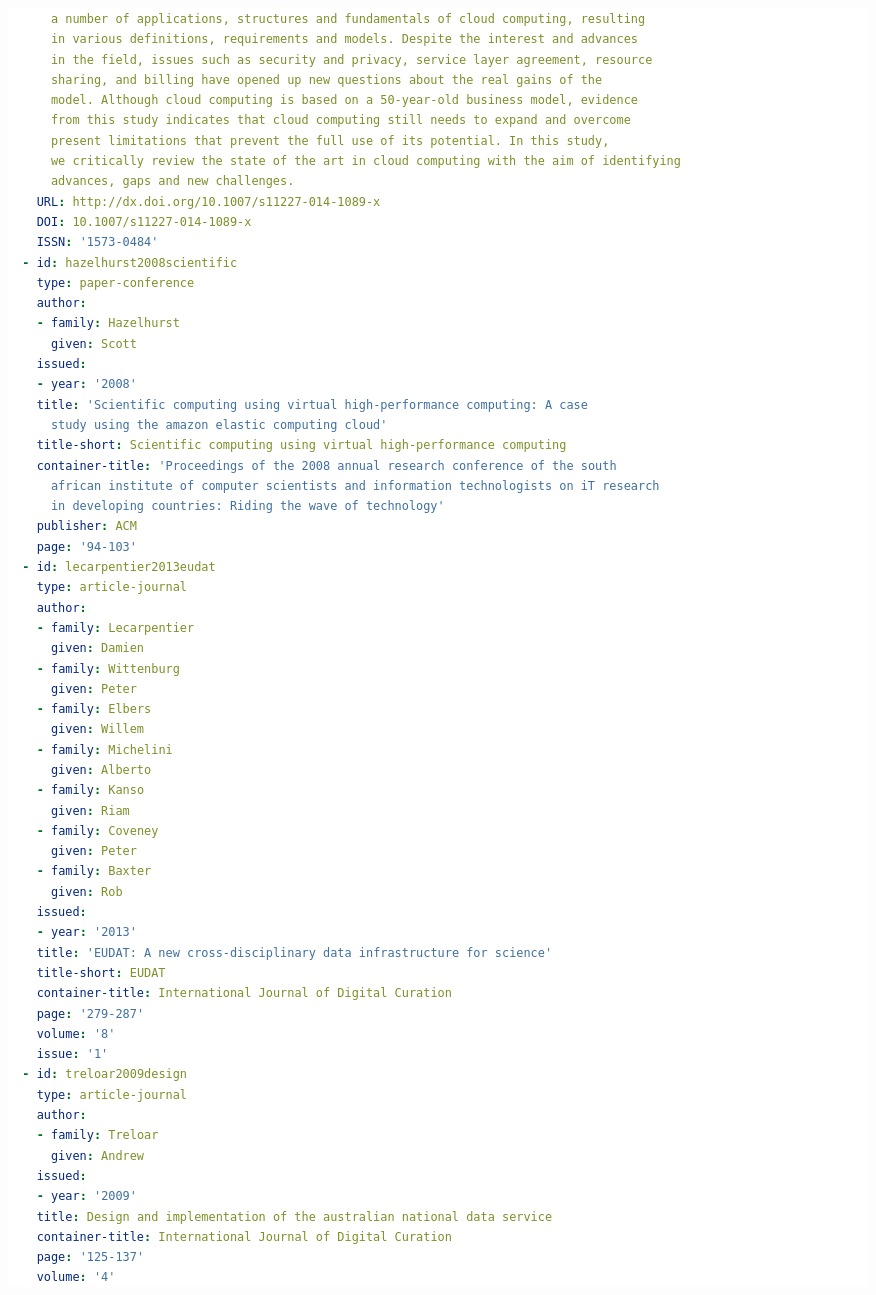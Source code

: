 ```yaml
      a number of applications, structures and fundamentals of cloud computing, resulting
      in various definitions, requirements and models. Despite the interest and advances
      in the field, issues such as security and privacy, service layer agreement, resource
      sharing, and billing have opened up new questions about the real gains of the
      model. Although cloud computing is based on a 50-year-old business model, evidence
      from this study indicates that cloud computing still needs to expand and overcome
      present limitations that prevent the full use of its potential. In this study,
      we critically review the state of the art in cloud computing with the aim of identifying
      advances, gaps and new challenges.
    URL: http://dx.doi.org/10.1007/s11227-014-1089-x
    DOI: 10.1007/s11227-014-1089-x
    ISSN: '1573-0484'
  - id: hazelhurst2008scientific
    type: paper-conference
    author:
    - family: Hazelhurst
      given: Scott
    issued:
    - year: '2008'
    title: 'Scientific computing using virtual high-performance computing: A case
      study using the amazon elastic computing cloud'
    title-short: Scientific computing using virtual high-performance computing
    container-title: 'Proceedings of the 2008 annual research conference of the south
      african institute of computer scientists and information technologists on iT research
      in developing countries: Riding the wave of technology'
    publisher: ACM
    page: '94-103'
  - id: lecarpentier2013eudat
    type: article-journal
    author:
    - family: Lecarpentier
      given: Damien
    - family: Wittenburg
      given: Peter
    - family: Elbers
      given: Willem
    - family: Michelini
      given: Alberto
    - family: Kanso
      given: Riam
    - family: Coveney
      given: Peter
    - family: Baxter
      given: Rob
    issued:
    - year: '2013'
    title: 'EUDAT: A new cross-disciplinary data infrastructure for science'
    title-short: EUDAT
    container-title: International Journal of Digital Curation
    page: '279-287'
    volume: '8'
    issue: '1'
  - id: treloar2009design
    type: article-journal
    author:
    - family: Treloar
      given: Andrew
    issued:
    - year: '2009'
    title: Design and implementation of the australian national data service
    container-title: International Journal of Digital Curation
    page: '125-137'
    volume: '4'
```